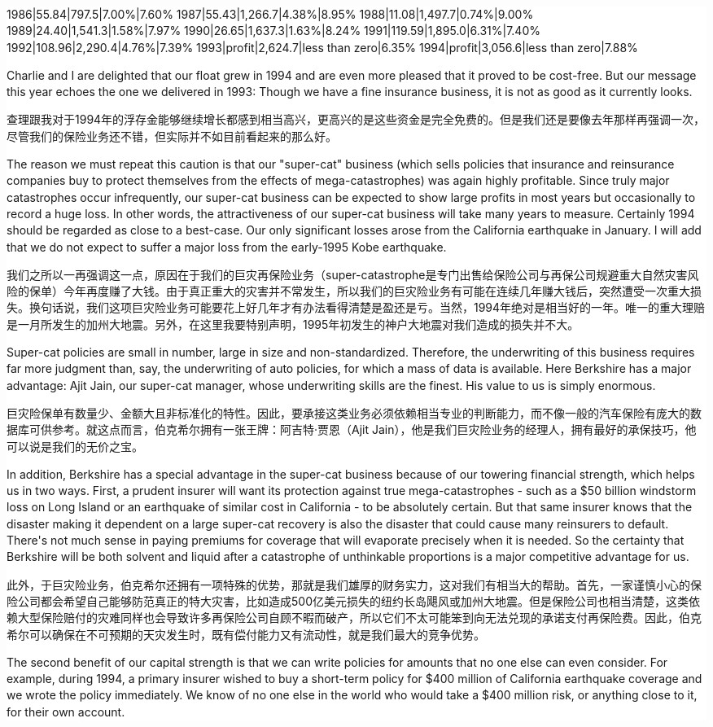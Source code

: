 1986|55.84|797.5|7.00%|7.60%
1987|55.43|1,266.7|4.38%|8.95%
1988|11.08|1,497.7|0.74%|9.00%
1989|24.40|1,541.3|1.58%|7.97%
1990|26.65|1,637.3|1.63%|8.24%
1991|119.59|1,895.0|6.31%|7.40%
1992|108.96|2,290.4|4.76%|7.39%
1993|profit|2,624.7|less than zero|6.35%
1994|profit|3,056.6|less than zero|7.88%

Charlie and I are delighted that our float grew in 1994 and are even more pleased that it proved to be cost-free. But our message this year echoes the one we delivered in 1993: Though we have a fine insurance business, it is not as good as it currently looks.

查理跟我对于1994年的浮存金能够继续增长都感到相当高兴，更高兴的是这些资金是完全免费的。但是我们还是要像去年那样再强调一次，尽管我们的保险业务还不错，但实际并不如目前看起来的那么好。

The reason we must repeat this caution is that our "super-cat" business (which sells policies that insurance and reinsurance companies buy to protect themselves from the effects of mega-catastrophes) was again highly profitable. Since truly major catastrophes occur infrequently, our super-cat business can be expected to show large profits in most years but occasionally to record a huge loss. In other words, the attractiveness of our super-cat business will take many years to measure. Certainly 1994 should be regarded as close to a best-case. Our only significant losses arose from the California earthquake in January. I will add that we do not expect to suffer a major loss from the early-1995 Kobe earthquake.

我们之所以一再强调这一点，原因在于我们的巨灾再保险业务（super-catastrophe是专门出售给保险公司与再保公司规避重大自然灾害风险的保单）今年再度赚了大钱。由于真正重大的灾害并不常发生，所以我们的巨灾险业务有可能在连续几年赚大钱后，突然遭受一次重大损失。换句话说，我们这项巨灾险业务可能要花上好几年才有办法看得清楚是盈还是亏。当然，1994年绝对是相当好的一年。唯一的重大理赔是一月所发生的加州大地震。另外，在这里我要特别声明，1995年初发生的神户大地震对我们造成的损失并不大。

Super-cat policies are small in number, large in size and non-standardized. Therefore, the underwriting of this business requires far more judgment than, say, the underwriting of auto policies, for which a mass of data is available. Here Berkshire has a major advantage: Ajit Jain, our super-cat manager, whose underwriting skills are the finest. His value to us is simply enormous.

巨灾险保单有数量少、金额大且非标准化的特性。因此，要承接这类业务必须依赖相当专业的判断能力，而不像一般的汽车保险有庞大的数据库可供参考。就这点而言，伯克希尔拥有一张王牌：阿吉特·贾恩（Ajit Jain），他是我们巨灾险业务的经理人，拥有最好的承保技巧，他可以说是我们的无价之宝。

In addition, Berkshire has a special advantage in the super-cat business because of our towering financial strength, which helps us in two ways. First, a prudent insurer will want its protection against true mega-catastrophes - such as a $50 billion windstorm loss on Long Island or an earthquake of similar cost in California - to be absolutely certain. But that same insurer knows that the disaster making it dependent on a large super-cat recovery is also the disaster that could cause many reinsurers to default. There's not much sense in paying premiums for coverage that will evaporate precisely when it is needed. So the certainty that Berkshire will be both solvent and liquid after a catastrophe of unthinkable proportions is a major competitive advantage for us.

此外，于巨灾险业务，伯克希尔还拥有一项特殊的优势，那就是我们雄厚的财务实力，这对我们有相当大的帮助。首先，一家谨慎小心的保险公司都会希望自己能够防范真正的特大灾害，比如造成500亿美元损失的纽约长岛飓风或加州大地震。但是保险公司也相当清楚，这类依赖大型保险赔付的灾难同样也会导致许多再保险公司自顾不暇而破产，所以它们不太可能笨到向无法兑现的承诺支付再保险费。因此，伯克希尔可以确保在不可预期的天灾发生时，既有偿付能力又有流动性，就是我们最大的竞争优势。

The second benefit of our capital strength is that we can write policies for amounts that no one else can even consider. For example, during 1994, a primary insurer wished to buy a short-term policy for $400 million of California earthquake coverage and we wrote the policy immediately. We know of no one else in the world who would take a $400 million risk, or anything close to it, for their own account.
